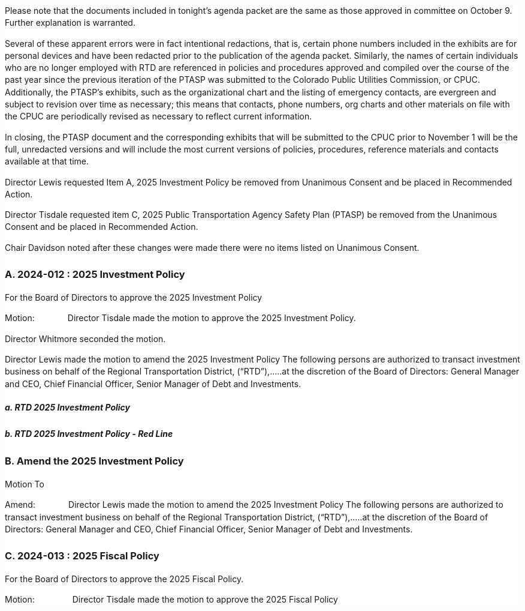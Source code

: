 Please note that the documents included in tonight’s agenda packet are the same as those approved in committee on October 9. Further explanation is warranted.

Several of these apparent errors were in fact intentional redactions, that is, certain phone numbers included in the exhibits are for personal devices and have been redacted prior to the publication of the agenda packet. Similarly, the names of certain individuals who are no longer employed with RTD are referenced in policies and procedures approved and compiled over the course of the past year since the previous iteration of the PTASP was submitted to the Colorado Public Utilities Commission, or CPUC. Additionally, the PTASP’s exhibits, such as the organizational chart and the listing of emergency contacts, are evergreen and subject to revision over time as necessary; this means that contacts, phone numbers, org charts and other materials on file with the CPUC are periodically revised as necessary to reflect current information.

In closing, the PTASP document and the corresponding exhibits that will be submitted to the CPUC prior to November 1 will be the full, unredacted versions and will include the most current versions of policies, procedures, reference materials and contacts available at that time.

Director Lewis requested Item A, 2025 Investment Policy be removed from Unanimous Consent and be placed in Recommended Action.

Director Tisdale requested item C, 2025 Public Transportation Agency Safety Plan (PTASP) be removed from the Unanimous Consent and be placed in Recommended Action.

Chair Davidson noted after these changes were made there were no items listed on Unanimous Consent.

### A. 2024-012 : 2025 Investment Policy

For the Board of Directors to approve the 2025 Investment Policy

Motion:              Director Tisdale made the motion to approve the 2025 Investment Policy.

Director Whitmore seconded the motion.

Director Lewis made the motion to amend the 2025 Investment Policy The following persons are authorized to transact investment business on behalf of the Regional Transportation District, (“RTD”),…..at the discretion of the Board of Directors: General Manager and CEO, Chief Financial Officer, Senior Manager of Debt and Investments.

##### a. RTD 2025 Investment Policy

##### b. RTD 2025 Investment Policy - Red Line

### B. Amend the 2025 Investment Policy

Motion To

Amend:              Director Lewis made the motion to amend the 2025 Investment Policy The following persons are authorized to transact investment business on behalf of the Regional Transportation District, (“RTD”),…..at the discretion of the Board of Directors: General Manager and CEO, Chief Financial Officer, Senior Manager of Debt and Investments.

### C. 2024-013 : 2025 Fiscal Policy

For the Board of Directors to approve the 2025 Fiscal Policy.

Motion:                Director Tisdale made the motion to approve the 2025 Fiscal Policy
